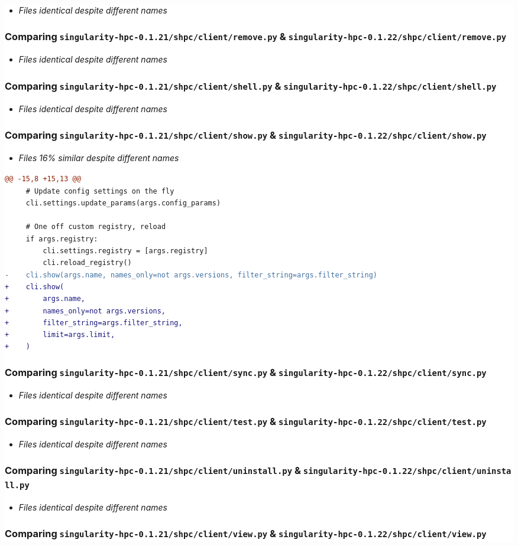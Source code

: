 * *Files identical despite different names*

### Comparing `singularity-hpc-0.1.21/shpc/client/remove.py` & `singularity-hpc-0.1.22/shpc/client/remove.py`

 * *Files identical despite different names*

### Comparing `singularity-hpc-0.1.21/shpc/client/shell.py` & `singularity-hpc-0.1.22/shpc/client/shell.py`

 * *Files identical despite different names*

### Comparing `singularity-hpc-0.1.21/shpc/client/show.py` & `singularity-hpc-0.1.22/shpc/client/show.py`

 * *Files 16% similar despite different names*

```diff
@@ -15,8 +15,13 @@
     # Update config settings on the fly
     cli.settings.update_params(args.config_params)
 
     # One off custom registry, reload
     if args.registry:
         cli.settings.registry = [args.registry]
         cli.reload_registry()
-    cli.show(args.name, names_only=not args.versions, filter_string=args.filter_string)
+    cli.show(
+        args.name,
+        names_only=not args.versions,
+        filter_string=args.filter_string,
+        limit=args.limit,
+    )
```

### Comparing `singularity-hpc-0.1.21/shpc/client/sync.py` & `singularity-hpc-0.1.22/shpc/client/sync.py`

 * *Files identical despite different names*

### Comparing `singularity-hpc-0.1.21/shpc/client/test.py` & `singularity-hpc-0.1.22/shpc/client/test.py`

 * *Files identical despite different names*

### Comparing `singularity-hpc-0.1.21/shpc/client/uninstall.py` & `singularity-hpc-0.1.22/shpc/client/uninstall.py`

 * *Files identical despite different names*

### Comparing `singularity-hpc-0.1.21/shpc/client/view.py` & `singularity-hpc-0.1.22/shpc/client/view.py`
